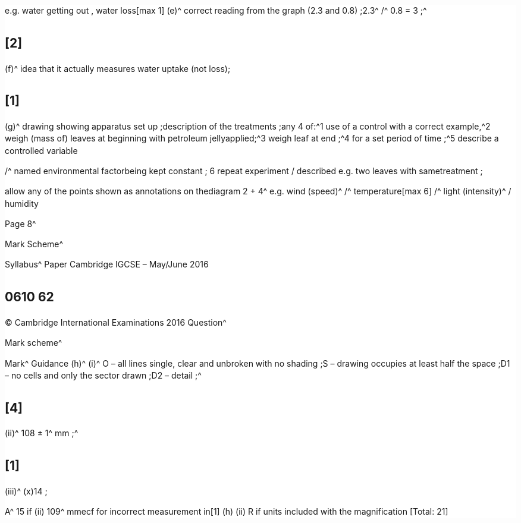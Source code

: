  e.g. water getting out , water loss[max 1] (e)^ correct reading from the graph (2.3 and 0.8) ;2.3^ /^ 0.8 = 3 ;^ 

## [2] 

 (f)^ idea that it actually measures water uptake (not loss); 

## [1] 

 (g)^ drawing showing apparatus set up ;description of the treatments ;any 4 of:^1 use of a control with a correct example,^2 weigh (mass of) leaves at beginning with petroleum jellyapplied;^3 weigh leaf at end ;^4 for a set period of time ;^5 describe a controlled variable 

 /^ named environmental factorbeing kept constant ; 6 repeat experiment / described e.g. two leaves with sametreatment ; 

 allow any of the points shown as annotations on thediagram 2 + 4^ e.g. wind (speed)^ /^ temperature[max 6] /^ light (intensity)^ / humidity 


Page 8^ 

Mark Scheme^ 

Syllabus^ Paper Cambridge IGCSE – May/June 2016 

## 0610 62 

 © Cambridge International Examinations 2016 Question^ 

 Mark scheme^ 

 Mark^ Guidance (h)^ (i)^ O – all lines single, clear and unbroken with no shading ;S – drawing occupies at least half the space ;D1 – no cells and only the sector drawn ;D2 – detail ;^ 

## [4] 

 (ii)^ 108 ± 1^ mm ;^ 

## [1] 

 (iii)^ (x)14 ; 

 A^ 15 if (ii) 109^ mmecf for incorrect measurement in[1] (h) (ii) R if units included with the magnification [Total: 21] 


